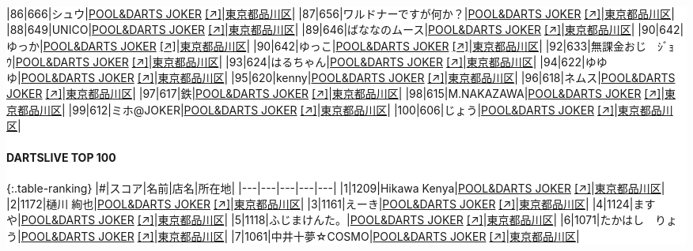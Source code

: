 |86|666|<span class="rank-name-dl">シュウ</span>|<a href="/darts/rank/shops/33d22c47b4ba9c1b0d9b047a20a7ba1e.html">POOL&DARTS JOKER</a> <a href="https://search.dartslive.com/jp/shop/33d22c47b4ba9c1b0d9b047a20a7ba1e">[↗]</a>|<a href="/darts/rank/東京都/品川区">東京都品川区</a>|
|87|656|<span class="rank-name-pd">ワルドナーですが何か？</span>|<a href="/darts/rank/shops/91931.html">POOL&DARTS JOKER</a> <a href="https://vs.phoenixdarts.com/jp/shop/shopDetailInfo/s_91931?s_seq=91931">[↗]</a>|<a href="/darts/rank/東京都/品川区">東京都品川区</a>|
|88|649|<span class="rank-name-dl">UNICO</span>|<a href="/darts/rank/shops/33d22c47b4ba9c1b0d9b047a20a7ba1e.html">POOL&DARTS JOKER</a> <a href="https://search.dartslive.com/jp/shop/33d22c47b4ba9c1b0d9b047a20a7ba1e">[↗]</a>|<a href="/darts/rank/東京都/品川区">東京都品川区</a>|
|89|646|<span class="rank-name-pd">ばななのムース</span>|<a href="/darts/rank/shops/91931.html">POOL&DARTS JOKER</a> <a href="https://vs.phoenixdarts.com/jp/shop/shopDetailInfo/s_91931?s_seq=91931">[↗]</a>|<a href="/darts/rank/東京都/品川区">東京都品川区</a>|
|90|642|<span class="rank-name-dl">ゆっか</span>|<a href="/darts/rank/shops/33d22c47b4ba9c1b0d9b047a20a7ba1e.html">POOL&DARTS JOKER</a> <a href="https://search.dartslive.com/jp/shop/33d22c47b4ba9c1b0d9b047a20a7ba1e">[↗]</a>|<a href="/darts/rank/東京都/品川区">東京都品川区</a>|
|90|642|<span class="rank-name-dl">ゆっこ</span>|<a href="/darts/rank/shops/33d22c47b4ba9c1b0d9b047a20a7ba1e.html">POOL&DARTS JOKER</a> <a href="https://search.dartslive.com/jp/shop/33d22c47b4ba9c1b0d9b047a20a7ba1e">[↗]</a>|<a href="/darts/rank/東京都/品川区">東京都品川区</a>|
|92|633|<span class="rank-name-dl">無課金おじ　ｼﾞｮｳ</span>|<a href="/darts/rank/shops/33d22c47b4ba9c1b0d9b047a20a7ba1e.html">POOL&DARTS JOKER</a> <a href="https://search.dartslive.com/jp/shop/33d22c47b4ba9c1b0d9b047a20a7ba1e">[↗]</a>|<a href="/darts/rank/東京都/品川区">東京都品川区</a>|
|93|624|<span class="rank-name-dl">はるちゃん</span>|<a href="/darts/rank/shops/33d22c47b4ba9c1b0d9b047a20a7ba1e.html">POOL&DARTS JOKER</a> <a href="https://search.dartslive.com/jp/shop/33d22c47b4ba9c1b0d9b047a20a7ba1e">[↗]</a>|<a href="/darts/rank/東京都/品川区">東京都品川区</a>|
|94|622|<span class="rank-name-dl">ゆゆゆ</span>|<a href="/darts/rank/shops/33d22c47b4ba9c1b0d9b047a20a7ba1e.html">POOL&DARTS JOKER</a> <a href="https://search.dartslive.com/jp/shop/33d22c47b4ba9c1b0d9b047a20a7ba1e">[↗]</a>|<a href="/darts/rank/東京都/品川区">東京都品川区</a>|
|95|620|<span class="rank-name-dl">kenny</span>|<a href="/darts/rank/shops/33d22c47b4ba9c1b0d9b047a20a7ba1e.html">POOL&DARTS JOKER</a> <a href="https://search.dartslive.com/jp/shop/33d22c47b4ba9c1b0d9b047a20a7ba1e">[↗]</a>|<a href="/darts/rank/東京都/品川区">東京都品川区</a>|
|96|618|<span class="rank-name-dl">ネムス</span>|<a href="/darts/rank/shops/33d22c47b4ba9c1b0d9b047a20a7ba1e.html">POOL&DARTS JOKER</a> <a href="https://search.dartslive.com/jp/shop/33d22c47b4ba9c1b0d9b047a20a7ba1e">[↗]</a>|<a href="/darts/rank/東京都/品川区">東京都品川区</a>|
|97|617|<span class="rank-name-pd">鉄</span>|<a href="/darts/rank/shops/91931.html">POOL&DARTS JOKER</a> <a href="https://vs.phoenixdarts.com/jp/shop/shopDetailInfo/s_91931?s_seq=91931">[↗]</a>|<a href="/darts/rank/東京都/品川区">東京都品川区</a>|
|98|615|<span class="rank-name-pd">M.NAKAZAWA</span>|<a href="/darts/rank/shops/91931.html">POOL&DARTS JOKER</a> <a href="https://vs.phoenixdarts.com/jp/shop/shopDetailInfo/s_91931?s_seq=91931">[↗]</a>|<a href="/darts/rank/東京都/品川区">東京都品川区</a>|
|99|612|<span class="rank-name-dl">ミホ@JOKER</span>|<a href="/darts/rank/shops/33d22c47b4ba9c1b0d9b047a20a7ba1e.html">POOL&DARTS JOKER</a> <a href="https://search.dartslive.com/jp/shop/33d22c47b4ba9c1b0d9b047a20a7ba1e">[↗]</a>|<a href="/darts/rank/東京都/品川区">東京都品川区</a>|
|100|606|<span class="rank-name-pd">じょう</span>|<a href="/darts/rank/shops/91931.html">POOL&DARTS JOKER</a> <a href="https://vs.phoenixdarts.com/jp/shop/shopDetailInfo/s_91931?s_seq=91931">[↗]</a>|<a href="/darts/rank/東京都/品川区">東京都品川区</a>|


#### DARTSLIVE TOP 100



{:.table-ranking}
|#|スコア|名前|店名|所在地|
|---|---|---|---|---|
|1|1209|<span class="rank-name-dl">Hikawa Kenya</span>|<a href="/darts/rank/shops/33d22c47b4ba9c1b0d9b047a20a7ba1e.html">POOL&DARTS JOKER</a> <a href="https://search.dartslive.com/jp/shop/33d22c47b4ba9c1b0d9b047a20a7ba1e">[↗]</a>|<a href="/darts/rank/東京都/品川区">東京都品川区</a>|
|2|1172|<span class="rank-name-dl">樋川 絢也</span>|<a href="/darts/rank/shops/33d22c47b4ba9c1b0d9b047a20a7ba1e.html">POOL&DARTS JOKER</a> <a href="https://search.dartslive.com/jp/shop/33d22c47b4ba9c1b0d9b047a20a7ba1e">[↗]</a>|<a href="/darts/rank/東京都/品川区">東京都品川区</a>|
|3|1161|<span class="rank-name-dl">えーき</span>|<a href="/darts/rank/shops/33d22c47b4ba9c1b0d9b047a20a7ba1e.html">POOL&DARTS JOKER</a> <a href="https://search.dartslive.com/jp/shop/33d22c47b4ba9c1b0d9b047a20a7ba1e">[↗]</a>|<a href="/darts/rank/東京都/品川区">東京都品川区</a>|
|4|1124|<span class="rank-name-dl">ますや</span>|<a href="/darts/rank/shops/33d22c47b4ba9c1b0d9b047a20a7ba1e.html">POOL&DARTS JOKER</a> <a href="https://search.dartslive.com/jp/shop/33d22c47b4ba9c1b0d9b047a20a7ba1e">[↗]</a>|<a href="/darts/rank/東京都/品川区">東京都品川区</a>|
|5|1118|<span class="rank-name-dl">ふじまけんた。</span>|<a href="/darts/rank/shops/33d22c47b4ba9c1b0d9b047a20a7ba1e.html">POOL&DARTS JOKER</a> <a href="https://search.dartslive.com/jp/shop/33d22c47b4ba9c1b0d9b047a20a7ba1e">[↗]</a>|<a href="/darts/rank/東京都/品川区">東京都品川区</a>|
|6|1071|<span class="rank-name-dl">たかはし　りょう</span>|<a href="/darts/rank/shops/33d22c47b4ba9c1b0d9b047a20a7ba1e.html">POOL&DARTS JOKER</a> <a href="https://search.dartslive.com/jp/shop/33d22c47b4ba9c1b0d9b047a20a7ba1e">[↗]</a>|<a href="/darts/rank/東京都/品川区">東京都品川区</a>|
|7|1061|<span class="rank-name-dl">中井十夢☆COSMO</span>|<a href="/darts/rank/shops/33d22c47b4ba9c1b0d9b047a20a7ba1e.html">POOL&DARTS JOKER</a> <a href="https://search.dartslive.com/jp/shop/33d22c47b4ba9c1b0d9b047a20a7ba1e">[↗]</a>|<a href="/darts/rank/東京都/品川区">東京都品川区</a>|